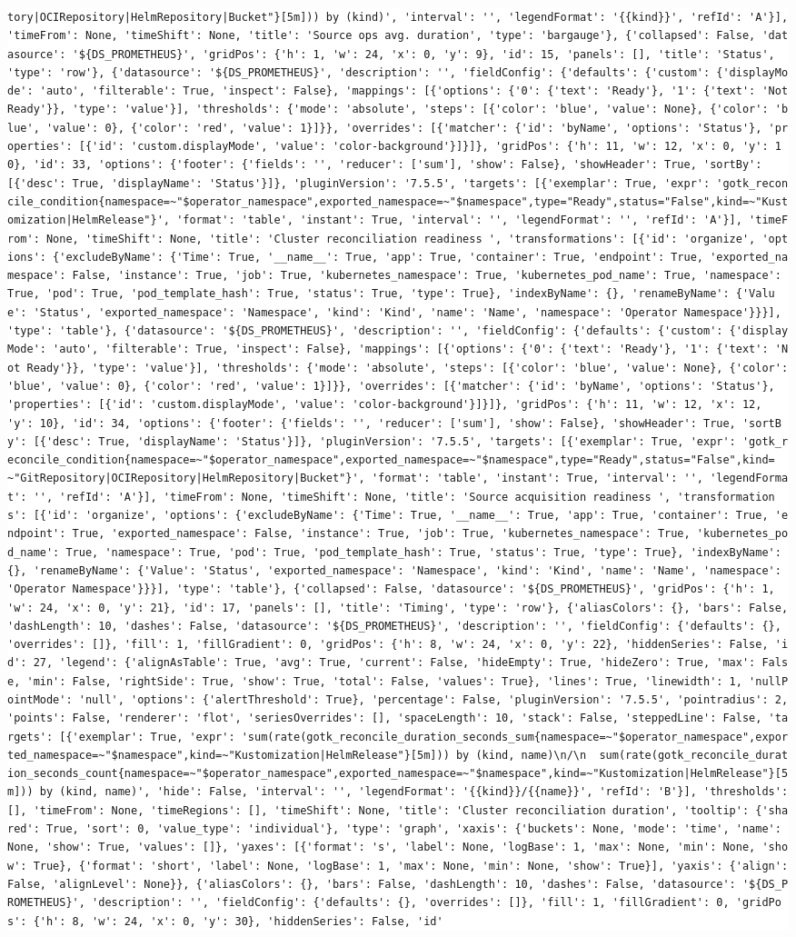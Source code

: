 ```text
tory|OCIRepository|HelmRepository|Bucket"}[5m])) by (kind)', 'interval': '', 'legendFormat': '{{kind}}', 'refId': 'A'}], 'timeFrom': None, 'timeShift': None, 'title': 'Source ops avg. duration', 'type': 'bargauge'}, {'collapsed': False, 'datasource': '${DS_PROMETHEUS}', 'gridPos': {'h': 1, 'w': 24, 'x': 0, 'y': 9}, 'id': 15, 'panels': [], 'title': 'Status', 'type': 'row'}, {'datasource': '${DS_PROMETHEUS}', 'description': '', 'fieldConfig': {'defaults': {'custom': {'displayMode': 'auto', 'filterable': True, 'inspect': False}, 'mappings': [{'options': {'0': {'text': 'Ready'}, '1': {'text': 'Not Ready'}}, 'type': 'value'}], 'thresholds': {'mode': 'absolute', 'steps': [{'color': 'blue', 'value': None}, {'color': 'blue', 'value': 0}, {'color': 'red', 'value': 1}]}}, 'overrides': [{'matcher': {'id': 'byName', 'options': 'Status'}, 'properties': [{'id': 'custom.displayMode', 'value': 'color-background'}]}]}, 'gridPos': {'h': 11, 'w': 12, 'x': 0, 'y': 10}, 'id': 33, 'options': {'footer': {'fields': '', 'reducer': ['sum'], 'show': False}, 'showHeader': True, 'sortBy': [{'desc': True, 'displayName': 'Status'}]}, 'pluginVersion': '7.5.5', 'targets': [{'exemplar': True, 'expr': 'gotk_reconcile_condition{namespace=~"$operator_namespace",exported_namespace=~"$namespace",type="Ready",status="False",kind=~"Kustomization|HelmRelease"}', 'format': 'table', 'instant': True, 'interval': '', 'legendFormat': '', 'refId': 'A'}], 'timeFrom': None, 'timeShift': None, 'title': 'Cluster reconciliation readiness ', 'transformations': [{'id': 'organize', 'options': {'excludeByName': {'Time': True, '__name__': True, 'app': True, 'container': True, 'endpoint': True, 'exported_namespace': False, 'instance': True, 'job': True, 'kubernetes_namespace': True, 'kubernetes_pod_name': True, 'namespace': True, 'pod': True, 'pod_template_hash': True, 'status': True, 'type': True}, 'indexByName': {}, 'renameByName': {'Value': 'Status', 'exported_namespace': 'Namespace', 'kind': 'Kind', 'name': 'Name', 'namespace': 'Operator Namespace'}}}], 'type': 'table'}, {'datasource': '${DS_PROMETHEUS}', 'description': '', 'fieldConfig': {'defaults': {'custom': {'displayMode': 'auto', 'filterable': True, 'inspect': False}, 'mappings': [{'options': {'0': {'text': 'Ready'}, '1': {'text': 'Not Ready'}}, 'type': 'value'}], 'thresholds': {'mode': 'absolute', 'steps': [{'color': 'blue', 'value': None}, {'color': 'blue', 'value': 0}, {'color': 'red', 'value': 1}]}}, 'overrides': [{'matcher': {'id': 'byName', 'options': 'Status'}, 'properties': [{'id': 'custom.displayMode', 'value': 'color-background'}]}]}, 'gridPos': {'h': 11, 'w': 12, 'x': 12, 'y': 10}, 'id': 34, 'options': {'footer': {'fields': '', 'reducer': ['sum'], 'show': False}, 'showHeader': True, 'sortBy': [{'desc': True, 'displayName': 'Status'}]}, 'pluginVersion': '7.5.5', 'targets': [{'exemplar': True, 'expr': 'gotk_reconcile_condition{namespace=~"$operator_namespace",exported_namespace=~"$namespace",type="Ready",status="False",kind=~"GitRepository|OCIRepository|HelmRepository|Bucket"}', 'format': 'table', 'instant': True, 'interval': '', 'legendFormat': '', 'refId': 'A'}], 'timeFrom': None, 'timeShift': None, 'title': 'Source acquisition readiness ', 'transformations': [{'id': 'organize', 'options': {'excludeByName': {'Time': True, '__name__': True, 'app': True, 'container': True, 'endpoint': True, 'exported_namespace': False, 'instance': True, 'job': True, 'kubernetes_namespace': True, 'kubernetes_pod_name': True, 'namespace': True, 'pod': True, 'pod_template_hash': True, 'status': True, 'type': True}, 'indexByName': {}, 'renameByName': {'Value': 'Status', 'exported_namespace': 'Namespace', 'kind': 'Kind', 'name': 'Name', 'namespace': 'Operator Namespace'}}}], 'type': 'table'}, {'collapsed': False, 'datasource': '${DS_PROMETHEUS}', 'gridPos': {'h': 1, 'w': 24, 'x': 0, 'y': 21}, 'id': 17, 'panels': [], 'title': 'Timing', 'type': 'row'}, {'aliasColors': {}, 'bars': False, 'dashLength': 10, 'dashes': False, 'datasource': '${DS_PROMETHEUS}', 'description': '', 'fieldConfig': {'defaults': {}, 'overrides': []}, 'fill': 1, 'fillGradient': 0, 'gridPos': {'h': 8, 'w': 24, 'x': 0, 'y': 22}, 'hiddenSeries': False, 'id': 27, 'legend': {'alignAsTable': True, 'avg': True, 'current': False, 'hideEmpty': True, 'hideZero': True, 'max': False, 'min': False, 'rightSide': True, 'show': True, 'total': False, 'values': True}, 'lines': True, 'linewidth': 1, 'nullPointMode': 'null', 'options': {'alertThreshold': True}, 'percentage': False, 'pluginVersion': '7.5.5', 'pointradius': 2, 'points': False, 'renderer': 'flot', 'seriesOverrides': [], 'spaceLength': 10, 'stack': False, 'steppedLine': False, 'targets': [{'exemplar': True, 'expr': 'sum(rate(gotk_reconcile_duration_seconds_sum{namespace=~"$operator_namespace",exported_namespace=~"$namespace",kind=~"Kustomization|HelmRelease"}[5m])) by (kind, name)\n/\n  sum(rate(gotk_reconcile_duration_seconds_count{namespace=~"$operator_namespace",exported_namespace=~"$namespace",kind=~"Kustomization|HelmRelease"}[5m])) by (kind, name)', 'hide': False, 'interval': '', 'legendFormat': '{{kind}}/{{name}}', 'refId': 'B'}], 'thresholds': [], 'timeFrom': None, 'timeRegions': [], 'timeShift': None, 'title': 'Cluster reconciliation duration', 'tooltip': {'shared': True, 'sort': 0, 'value_type': 'individual'}, 'type': 'graph', 'xaxis': {'buckets': None, 'mode': 'time', 'name': None, 'show': True, 'values': []}, 'yaxes': [{'format': 's', 'label': None, 'logBase': 1, 'max': None, 'min': None, 'show': True}, {'format': 'short', 'label': None, 'logBase': 1, 'max': None, 'min': None, 'show': True}], 'yaxis': {'align': False, 'alignLevel': None}}, {'aliasColors': {}, 'bars': False, 'dashLength': 10, 'dashes': False, 'datasource': '${DS_PROMETHEUS}', 'description': '', 'fieldConfig': {'defaults': {}, 'overrides': []}, 'fill': 1, 'fillGradient': 0, 'gridPos': {'h': 8, 'w': 24, 'x': 0, 'y': 30}, 'hiddenSeries': False, 'id'
```